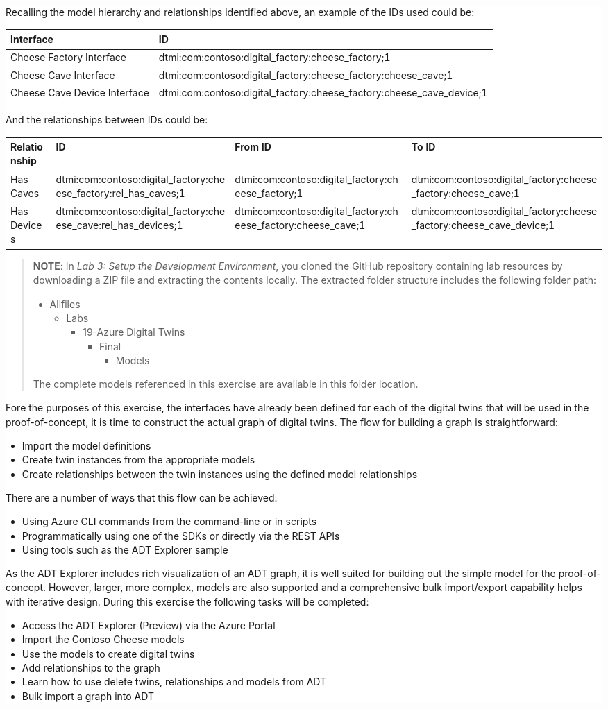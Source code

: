 Recalling the model hierarchy and relationships identified above, an example of the IDs used could be:

| Interface                      | ID                                                                     |
| :----------------------------- | :--------------------------------------------------------------------- |
| Cheese Factory Interface       | dtmi:com:contoso:digital_factory:cheese_factory;1                      |
| Cheese Cave Interface        | dtmi:com:contoso:digital_factory:cheese_factory:cheese_cave;1        |
| Cheese Cave Device Interface | dtmi:com:contoso:digital_factory:cheese_factory:cheese_cave_device;1 |

And the relationships between IDs could be:

| Relationship | ID                                                                | From ID                                                         | To ID                                                                  |
| :----------- | :---------------------------------------------------------------- | :-------------------------------------------------------------- | :--------------------------------------------------------------------- |
| Has Caves  | dtmi:com:contoso:digital_factory:cheese_factory:rel_has_caves;1 | dtmi:com:contoso:digital_factory:cheese_factory;1               | dtmi:com:contoso:digital_factory:cheese_factory:cheese_cave;1        |
| Has Devices  | dtmi:com:contoso:digital_factory:cheese_cave:rel_has_devices;1  | dtmi:com:contoso:digital_factory:cheese_factory:cheese_cave;1 | dtmi:com:contoso:digital_factory:cheese_factory:cheese_cave_device;1 |

> **NOTE**: In _Lab 3: Setup the Development Environment_, you cloned the GitHub repository containing lab resources by downloading a ZIP file and extracting the contents locally. The extracted folder structure includes the following folder path:
>
> * Allfiles
>   * Labs
>       * 19-Azure Digital Twins
>           * Final
>               * Models
>
>  The complete models referenced in this exercise are available in this folder location.

Fore the purposes of this exercise, the interfaces have already been defined for each of the digital twins that will be used in the proof-of-concept, it is time to construct the actual graph of digital twins. The flow for building a graph is straightforward:

* Import the model definitions
* Create twin instances from the appropriate models
* Create relationships between the twin instances using the defined model relationships

There are a number of ways that this flow can be achieved:

* Using Azure CLI commands from the command-line or in scripts
* Programmatically using one of the SDKs or directly via the REST APIs
* Using tools such as the ADT Explorer sample

As the ADT Explorer includes rich visualization of an ADT graph, it is well suited for building out the simple model for the proof-of-concept. However, larger, more complex, models are also supported and a comprehensive bulk import/export capability helps with iterative design. During this exercise the following tasks will be completed:

* Access the ADT Explorer (Preview) via the Azure Portal
* Import the Contoso Cheese models
* Use the models to create digital twins
* Add relationships to the graph
* Learn how to use delete twins, relationships and models from ADT
* Bulk import a graph into ADT
